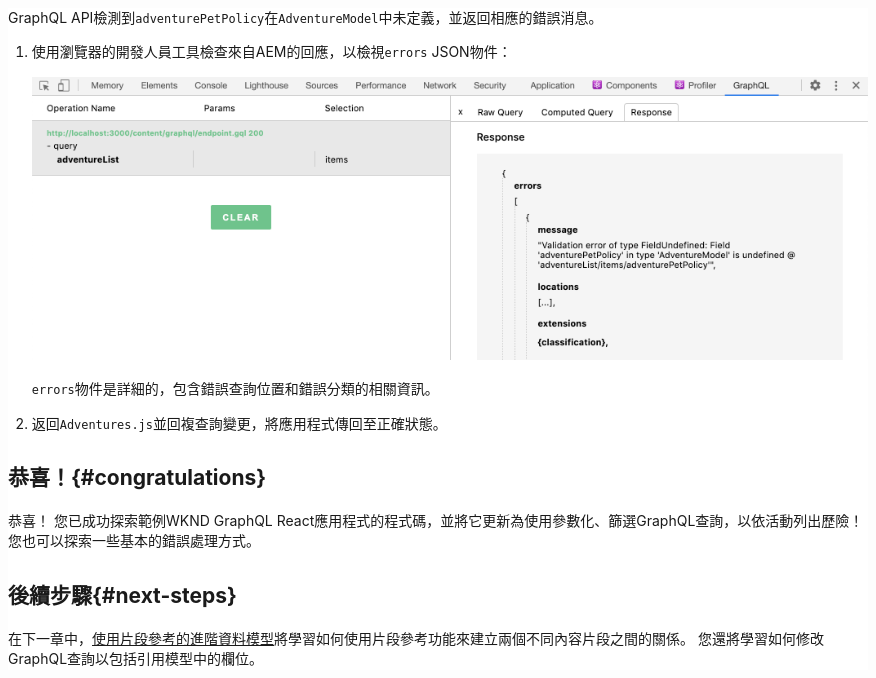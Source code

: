    GraphQL API檢測到`adventurePetPolicy`在`AdventureModel`中未定義，並返回相應的錯誤消息。

1. 使用瀏覽器的開發人員工具檢查來自AEM的回應，以檢視`errors` JSON物件：

   ![錯誤JSON物件](assets/graphql-and-external-app/error-json-response.png)

   `errors`物件是詳細的，包含錯誤查詢位置和錯誤分類的相關資訊。

1. 返回`Adventures.js`並回複查詢變更，將應用程式傳回至正確狀態。

## 恭喜！{#congratulations}

恭喜！ 您已成功探索範例WKND GraphQL React應用程式的程式碼，並將它更新為使用參數化、篩選GraphQL查詢，以依活動列出歷險！ 您也可以探索一些基本的錯誤處理方式。

## 後續步驟{#next-steps}

在下一章中，[使用片段參考的進階資料模型](./fragment-references.md)將學習如何使用片段參考功能來建立兩個不同內容片段之間的關係。 您還將學習如何修改GraphQL查詢以包括引用模型中的欄位。
